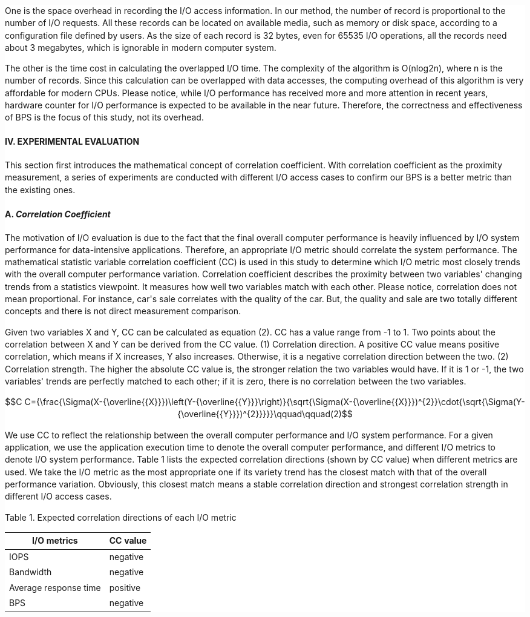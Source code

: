 One is the space overhead in recording the I/O access information. In our method, the number of record is proportional to the number of I/O requests. All these records can be located on available media, such as memory or disk space, according to a configuration file defined by users. As the size of each record is 32 bytes, even for 65535 I/O operations, all the records need about 3 megabytes, which is ignorable in modern computer system.

The other is the time cost in calculating the overlapped I/O time. The complexity of the algorithm is O(nlog2n), where n is the number of records. Since this calculation can be overlapped with data accesses, the computing overhead of this algorithm is very affordable for modern CPUs. Please notice, while I/O performance has received more and more attention in recent years, hardware counter for I/O performance is expected to be available in the near future. Therefore, the correctness and effectiveness of BPS is the focus of this study, not its overhead.

#### IV. EXPERIMENTAL EVALUATION

This section first introduces the mathematical concept of correlation coefficient. With correlation coefficient as the proximity measurement, a series of experiments are conducted with different I/O access cases to confirm our BPS is a better metric than the existing ones.

#### A. *Correlation Coefficient*

The motivation of I/O evaluation is due to the fact that the final overall computer performance is heavily influenced by I/O system performance for data-intensive applications. Therefore, an appropriate I/O metric should correlate the system performance. The mathematical statistic variable correlation coefficient (CC) is used in this study to determine which I/O metric most closely trends with the overall computer performance variation. Correlation coefficient describes the proximity between two variables' changing trends from a statistics viewpoint. It measures how well two variables match with each other. Please notice, correlation does not mean proportional. For instance, car's sale correlates with the quality of the car. But, the quality and sale are two totally different concepts and there is not direct measurement comparison.

 Given two variables X and Y, CC can be calculated as equation (2). CC has a value range from -1 to 1. Two points about the correlation between X and Y can be derived from the CC value. (1) Correlation direction. A positive CC value means positive correlation, which means if X increases, Y also increases. Otherwise, it is a negative correlation direction between the two. (2) Correlation strength. The higher the absolute CC value is, the stronger relation the two variables would have. If it is 1 or -1, the two variables' trends are perfectly matched to each other; if it is zero, there is no correlation between the two variables.

$$C C={\frac{\Sigma(X-{\overline{{X}}})\left(Y-{\overline{{Y}}}\right)}{\sqrt{\Sigma(X-{\overline{{X}}})^{2}}\cdot{\sqrt{\Sigma(Y-{\overline{{Y}}})^{2}}}}}\qquad\qquad(2)$$

We use CC to reflect the relationship between the overall computer performance and I/O system performance. For a given application, we use the application execution time to denote the overall computer performance, and different I/O metrics to denote I/O system performance. Table 1 lists the expected correlation directions (shown by CC value) when different metrics are used. We take the I/O metric as the most appropriate one if its variety trend has the closest match with that of the overall performance variation. Obviously, this closest match means a stable correlation direction and strongest correlation strength in different I/O access cases.

Table 1. Expected correlation directions of each I/O metric

| I/O metrics | CC value |
| --- | --- |
| IOPS | negative |
| Bandwidth | negative |
| Average response time | positive |
| BPS | negative |
